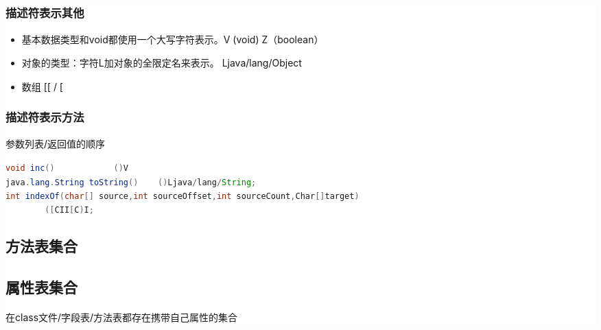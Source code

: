 ### 描述符表示其他

- 基本数据类型和void都使用一个大写字符表示。V (void)  Z（boolean）

- 对象的类型：字符L加对象的全限定名来表示。 Ljava/lang/Object

- 数组 [[ / [

### 描述符表示方法

参数列表/返回值的顺序

```java
void inc()            ()V
java.lang.String toString()    ()Ljava/lang/String;
int indexOf(char[] source,int sourceOffset,int sourceCount,Char[]target)
        ([CII[C)I;
```

## 方法表集合

## 属性表集合

在class文件/字段表/方法表都存在携带自己属性的集合


# 